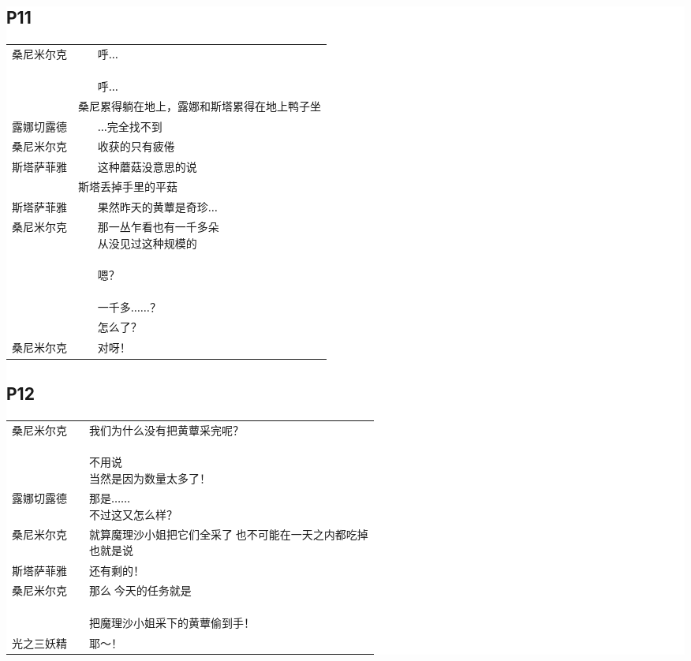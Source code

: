 
## P11

<table><tbody><tr class="tt-content" id="P11-1" data-pos="&#91;&quot;P11&quot;,1&#93;"><td id="桑尼" class="tt-char" lang="zh"><div class="poem">桑尼米尔克</div></td><td class="tt-ja" lang="ja"><div class="poem"></div></td><td class="tt-zh" lang="zh"><div class="poem">呼…<br><br>呼…</div></td></tr><tr class="tt-status-header" id="P11-2" data-pos="&#91;&quot;P11&quot;,2&#93;"><td class="tt-s" lang="zh"><div class="poem"></div></td><td colspan="2" class="tt-status" lang="zh"><div class="poem">桑尼累得躺在地上，露娜和斯塔累得在地上鸭子坐</div></td></tr><tr class="tt-content" id="P11-3" data-pos="&#91;&quot;P11&quot;,3&#93;"><td id="露娜" class="tt-char" lang="zh"><div class="poem">露娜切露德</div></td><td class="tt-ja" lang="ja"><div class="poem"></div></td><td class="tt-zh" lang="zh"><div class="poem">…完全找不到</div></td></tr><tr class="tt-content" id="P11-4" data-pos="&#91;&quot;P11&quot;,4&#93;"><td id="桑尼" class="tt-char" lang="zh"><div class="poem">桑尼米尔克</div></td><td class="tt-ja" lang="ja"><div class="poem"></div></td><td class="tt-zh" lang="zh"><div class="poem">收获的只有疲倦</div></td></tr><tr class="tt-content" id="P11-5" data-pos="&#91;&quot;P11&quot;,5&#93;"><td id="斯塔" class="tt-char" lang="zh"><div class="poem">斯塔萨菲雅</div></td><td class="tt-ja" lang="ja"><div class="poem"></div></td><td class="tt-zh" lang="zh"><div class="poem">这种蘑菇没意思的说</div></td></tr><tr class="tt-status-header" id="P11-6" data-pos="&#91;&quot;P11&quot;,6&#93;"><td class="tt-s" lang="zh"><div class="poem"></div></td><td colspan="2" class="tt-status" lang="zh"><div class="poem">斯塔丢掉手里的平菇</div></td></tr><tr class="tt-content" id="P11-7" data-pos="&#91;&quot;P11&quot;,7&#93;"><td id="斯塔" class="tt-char" lang="zh"><div class="poem">斯塔萨菲雅</div></td><td class="tt-ja" lang="ja"><div class="poem"></div></td><td class="tt-zh" lang="zh"><div class="poem">果然昨天的黄蕈是奇珍…</div></td></tr><tr class="tt-content" id="P11-8" data-pos="&#91;&quot;P11&quot;,8&#93;"><td id="桑尼" class="tt-char" lang="zh"><div class="poem">桑尼米尔克</div></td><td class="tt-ja" lang="ja"><div class="poem"></div></td><td class="tt-zh" lang="zh"><div class="poem">那一丛乍看也有一千多朵<br>从没见过这种规模的<br><br>嗯？<br><br>一千多……？</div></td></tr><tr class="tt-content" id="P11-9" data-pos="&#91;&quot;P11&quot;,9&#93;"><td id="" class="tt-char" lang="zh"><div class="poem"></div></td><td class="tt-ja" lang="ja"><div class="poem"></div></td><td class="tt-zh" lang="zh"><div class="poem">怎么了？</div></td></tr><tr class="tt-content" id="P11-10" data-pos="&#91;&quot;P11&quot;,10&#93;"><td id="桑尼" class="tt-char" lang="zh"><div class="poem">桑尼米尔克</div></td><td class="tt-ja" lang="ja"><div class="poem"></div></td><td class="tt-zh" lang="zh"><div class="poem">对呀！</div></td></tr></tbody></table>


## P12

<table><tbody><tr class="tt-content" id="P12-1" data-pos="&#91;&quot;P12&quot;,1&#93;"><td id="桑尼" class="tt-char" lang="zh"><div class="poem">桑尼米尔克</div></td><td class="tt-ja" lang="ja"><div class="poem"></div></td><td class="tt-zh" lang="zh"><div class="poem">我们为什么没有把黄蕈采完呢？<br><br>不用说<br>当然是因为数量太多了！</div></td></tr><tr class="tt-content" id="P12-2" data-pos="&#91;&quot;P12&quot;,2&#93;"><td id="露娜" class="tt-char" lang="zh"><div class="poem">露娜切露德</div></td><td class="tt-ja" lang="ja"><div class="poem"></div></td><td class="tt-zh" lang="zh"><div class="poem">那是……<br>不过这又怎么样？</div></td></tr><tr class="tt-content" id="P12-3" data-pos="&#91;&quot;P12&quot;,3&#93;"><td id="桑尼" class="tt-char" lang="zh"><div class="poem">桑尼米尔克</div></td><td class="tt-ja" lang="ja"><div class="poem"></div></td><td class="tt-zh" lang="zh"><div class="poem">就算魔理沙小姐把它们全采了 也不可能在一天之内都吃掉<br>也就是说</div></td></tr><tr class="tt-content" id="P12-4" data-pos="&#91;&quot;P12&quot;,4&#93;"><td id="斯塔" class="tt-char" lang="zh"><div class="poem">斯塔萨菲雅</div></td><td class="tt-ja" lang="ja"><div class="poem"></div></td><td class="tt-zh" lang="zh"><div class="poem">还有剩的！</div></td></tr><tr class="tt-content" id="P12-5" data-pos="&#91;&quot;P12&quot;,5&#93;"><td id="桑尼" class="tt-char" lang="zh"><div class="poem">桑尼米尔克</div></td><td class="tt-ja" lang="ja"><div class="poem"></div></td><td class="tt-zh" lang="zh"><div class="poem">那么 今天的任务就是<br><br>把魔理沙小姐采下的黄蕈偷到手！</div></td></tr><tr class="tt-content" id="P12-6" data-pos="&#91;&quot;P12&quot;,6&#93;"><td id="光之三妖精" class="tt-char" lang="zh"><div class="poem">光之三妖精</div></td><td class="tt-ja" lang="ja"><div class="poem"></div></td><td class="tt-zh" lang="zh"><div class="poem">耶～！</div></td></tr></tbody></table>
